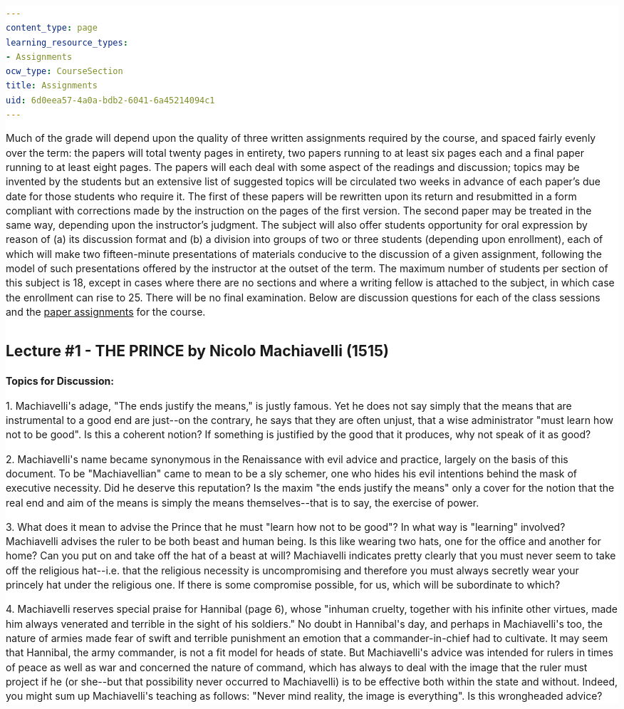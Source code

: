 ```yaml
---
content_type: page
learning_resource_types:
- Assignments
ocw_type: CourseSection
title: Assignments
uid: 6d0eea57-4a0a-bdb2-6041-6a45214094c1
---
```


Much of the grade will depend upon the quality of three written assignments required by the course, and spaced fairly evenly over the term: the papers will total twenty pages in entirety, two papers running to at least six pages each and a final paper running to at least eight pages. The papers will each deal with some aspect of the readings and discussion; topics may be invented by the students but an extensive list of suggested topics will be circulated two weeks in advance of each paper’s due date for those students who require it. The first of these papers will be rewritten upon its return and resubmitted in a form compliant with corrections made by the instruction on the pages of the first version. The second paper may be treated in the same way, depending upon the instructor’s judgment. The subject will also offer students opportunity for oral expression by reason of (a) its discussion format and (b) a division into groups of two or three students (depending upon enrollment), each of which will make two fifteen-minute presentations of materials conducive to the discussion of a given assignment, following the model of such presentations offered by the instructor at the outset of the term. The maximum number of students per section of this subject is 18, except in cases where there are no sections and where a writing fellow is attached to the subject, in which case the enrollment can rise to 25. There will be no final examination. Below are discussion questions for each of the class sessions and the [paper assignments](#paper) for the course.

Lecture #1 - THE PRINCE by Nicolo Machiavelli (1515)
----------------------------------------------------

**Topics for Discussion:**

1\. Machiavelli's adage, "The ends justify the means," is justly famous. Yet he does not say simply that the means that are instrumental to a good end are just--on the contrary, he says that they are often unjust, that a wise administrator "must learn how not to be good". Is this a coherent notion? If something is justified by the good that it produces, why not speak of it as good?

2\. Machiavelli's name became synonymous in the Renaissance with evil advice and practice, largely on the basis of this document. To be "Machiavellian" came to mean to be a sly schemer, one who hides his evil intentions behind the mask of executive necessity. Did he deserve this reputation? Is the maxim "the ends justify the means" only a cover for the notion that the real end and aim of the means is simply the means themselves--that is to say, the exercise of power.

3\. What does it mean to advise the Prince that he must "learn how not to be good"? In what way is "learning" involved? Machiavelli advises the ruler to be both beast and human being. Is this like wearing two hats, one for the office and another for home? Can you put on and take off the hat of a beast at will? Machiavelli indicates pretty clearly that you must never seem to take off the religious hat--i.e. that the religious necessity is uncompromising and therefore you must always secretly wear your princely hat under the religious one. If there is some compromise possible, for us, which will be subordinate to which?

4\. Machiavelli reserves special praise for Hannibal (page 6), whose "inhuman cruelty, together with his infinite other virtues, made him always venerated and terrible in the sight of his soldiers." No doubt in Hannibal's day, and perhaps in Machiavelli's too, the nature of armies made fear of swift and terrible punishment an emotion that a commander-in-chief had to cultivate. It may seem that Hannibal, the army commander, is not a fit model for heads of state. But Machiavelli's advice was intended for rulers in times of peace as well as war and concerned the nature of command, which has always to deal with the image that the ruler must project if he (or she--but that possibility never occurred to Machiavelli) is to be effective both within the state and without. Indeed, you might sum up Machiavelli's teaching as follows: "Never mind reality, the image is everything". Is this wrongheaded advice?
